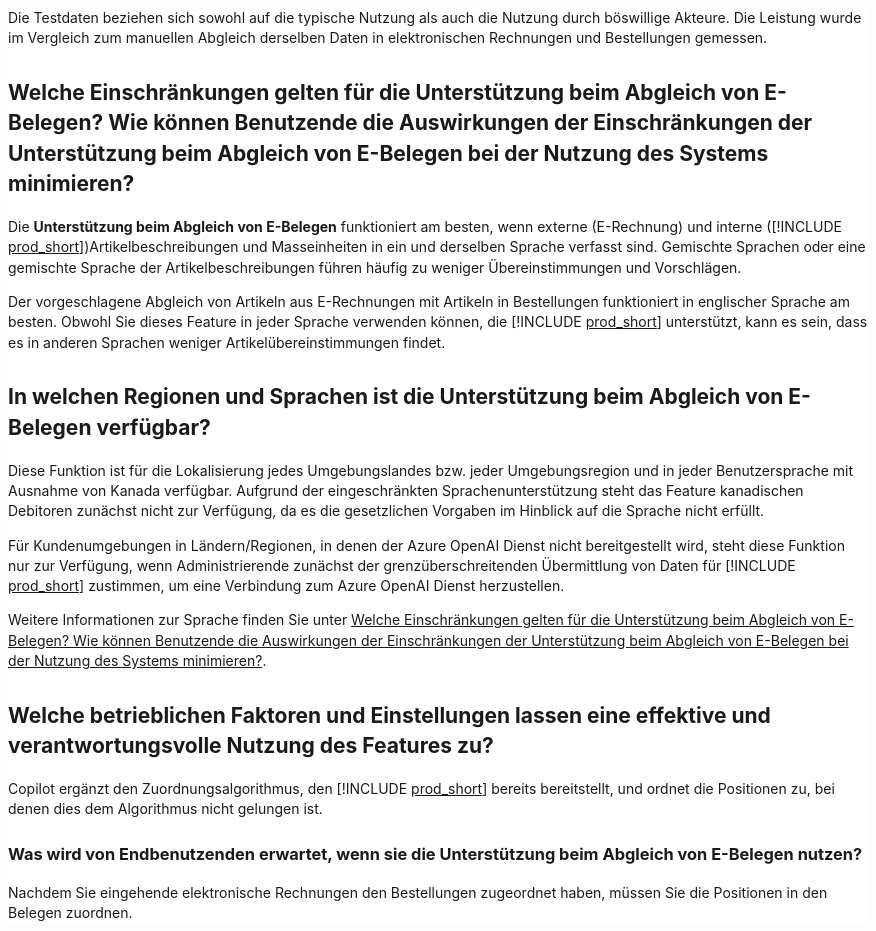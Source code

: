 Die Testdaten beziehen sich sowohl auf die typische Nutzung als auch die Nutzung durch böswillige Akteure. Die Leistung wurde im Vergleich zum manuellen Abgleich derselben Daten in elektronischen Rechnungen und Bestellungen gemessen.

## Welche Einschränkungen gelten für die Unterstützung beim Abgleich von E-Belegen? Wie können Benutzende die Auswirkungen der Einschränkungen der Unterstützung beim Abgleich von E-Belegen bei der Nutzung des Systems minimieren?

Die **Unterstützung beim Abgleich von E-Belegen** funktioniert am besten, wenn externe (E-Rechnung) und interne ([!INCLUDE [prod_short](includes/prod_short.md)])Artikelbeschreibungen und Masseinheiten in ein und derselben Sprache verfasst sind. Gemischte Sprachen oder eine gemischte Sprache der Artikelbeschreibungen führen häufig zu weniger Übereinstimmungen und Vorschlägen.  

Der vorgeschlagene Abgleich von Artikeln aus E-Rechnungen mit Artikeln in Bestellungen funktioniert in englischer Sprache am besten. Obwohl Sie dieses Feature in jeder Sprache verwenden können, die [!INCLUDE [prod_short](includes/prod_short.md)] unterstützt, kann es sein, dass es in anderen Sprachen weniger Artikelübereinstimmungen findet.

## In welchen Regionen und Sprachen ist die Unterstützung beim Abgleich von E-Belegen verfügbar? 

Diese Funktion ist für die Lokalisierung jedes Umgebungslandes bzw. jeder Umgebungsregion und in jeder Benutzersprache mit Ausnahme von Kanada verfügbar. Aufgrund der eingeschränkten Sprachenunterstützung steht das Feature kanadischen Debitoren zunächst nicht zur Verfügung, da es die gesetzlichen Vorgaben im Hinblick auf die Sprache nicht erfüllt. 

Für Kundenumgebungen in Ländern/Regionen, in denen der Azure OpenAI Dienst nicht bereitgestellt wird, steht diese Funktion nur zur Verfügung, wenn Administrierende zunächst der grenzüberschreitenden Übermittlung von Daten für [!INCLUDE [prod_short](includes/prod_short.md)] zustimmen, um eine Verbindung zum Azure OpenAI Dienst herzustellen.  

Weitere Informationen zur Sprache finden Sie unter [Welche Einschränkungen gelten für die Unterstützung beim Abgleich von E-Belegen? Wie können Benutzende die Auswirkungen der Einschränkungen der Unterstützung beim Abgleich von E-Belegen bei der Nutzung des Systems minimieren?](#what-are-the-limitations-of-e-documents-matching-assistance-how-can-users-minimize-the-impact-of-the-e-documents-matching-assistance-limitations-when-using-the-system).   

## Welche betrieblichen Faktoren und Einstellungen lassen eine effektive und verantwortungsvolle Nutzung des Features zu?

Copilot ergänzt den Zuordnungsalgorithmus, den [!INCLUDE [prod_short](includes/prod_short.md)] bereits bereitstellt, und ordnet die Positionen zu, bei denen dies dem Algorithmus nicht gelungen ist.

### Was wird von Endbenutzenden erwartet, wenn sie die Unterstützung beim Abgleich von E-Belegen nutzen?



Nachdem Sie eingehende elektronische Rechnungen den Bestellungen zugeordnet haben, müssen Sie die Positionen in den Belegen zuordnen.
